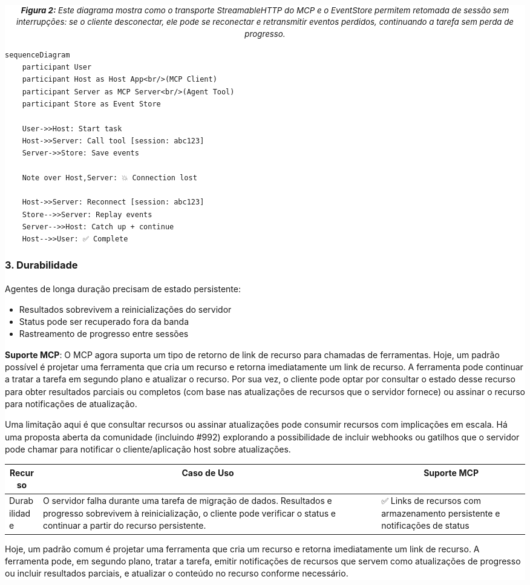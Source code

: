 <div align="center" style="font-style: italic; font-size: 0.95em; margin-bottom: 0.5em;">
<strong>Figura 2:</strong> Este diagrama mostra como o transporte StreamableHTTP do MCP e o EventStore permitem retomada de sessão sem interrupções: se o cliente desconectar, ele pode se reconectar e retransmitir eventos perdidos, continuando a tarefa sem perda de progresso.
</div>

```mermaid
sequenceDiagram
    participant User
    participant Host as Host App<br/>(MCP Client)
    participant Server as MCP Server<br/>(Agent Tool)
    participant Store as Event Store

    User->>Host: Start task
    Host->>Server: Call tool [session: abc123]
    Server->>Store: Save events

    Note over Host,Server: 💥 Connection lost

    Host->>Server: Reconnect [session: abc123]
    Store-->>Server: Replay events
    Server-->>Host: Catch up + continue
    Host-->>User: ✅ Complete
```

### 3. Durabilidade

Agentes de longa duração precisam de estado persistente:

- Resultados sobrevivem a reinicializações do servidor
- Status pode ser recuperado fora da banda
- Rastreamento de progresso entre sessões

**Suporte MCP**: O MCP agora suporta um tipo de retorno de link de recurso para chamadas de ferramentas. Hoje, um padrão possível é projetar uma ferramenta que cria um recurso e retorna imediatamente um link de recurso. A ferramenta pode continuar a tratar a tarefa em segundo plano e atualizar o recurso. Por sua vez, o cliente pode optar por consultar o estado desse recurso para obter resultados parciais ou completos (com base nas atualizações de recursos que o servidor fornece) ou assinar o recurso para notificações de atualização.

Uma limitação aqui é que consultar recursos ou assinar atualizações pode consumir recursos com implicações em escala. Há uma proposta aberta da comunidade (incluindo #992) explorando a possibilidade de incluir webhooks ou gatilhos que o servidor pode chamar para notificar o cliente/aplicação host sobre atualizações.

| Recurso    | Caso de Uso                                                                                                                                        | Suporte MCP                                                        |
| ---------- | ----------------------------------------------------------------------------------------------------------------------------------------------- | ------------------------------------------------------------------ |
| Durabilidade | O servidor falha durante uma tarefa de migração de dados. Resultados e progresso sobrevivem à reinicialização, o cliente pode verificar o status e continuar a partir do recurso persistente. | ✅ Links de recursos com armazenamento persistente e notificações de status |

Hoje, um padrão comum é projetar uma ferramenta que cria um recurso e retorna imediatamente um link de recurso. A ferramenta pode, em segundo plano, tratar a tarefa, emitir notificações de recursos que servem como atualizações de progresso ou incluir resultados parciais, e atualizar o conteúdo no recurso conforme necessário.
